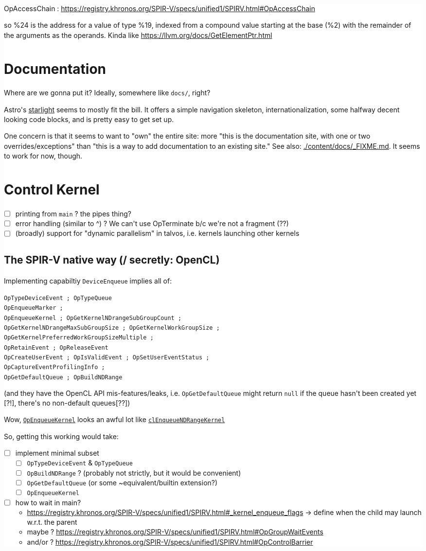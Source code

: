   OpAccessChain : https://registry.khronos.org/SPIR-V/specs/unified1/SPIRV.html#OpAccessChain

so %24 is the address for a value of type %19, indexed from a compound value starting at the base (%2) with the remainder of the arguments as the operands. Kinda like https://llvm.org/docs/GetElementPtr.html

# Documentation

Where are we gonna put it? Ideally, somewhere like `docs/`, right?

Astro's [starlight] seems to mostly fit the bill. It offers a simple navigation skeleton, internationalization, some halfway decent looking code blocks, and is pretty easy to get set up.

One concern is that it seems to want to "own" the entire site: more "this is the documentation site, with one or two overrides/exceptions" than "this is a way to add documentation to an existing site." See also: [./content/docs/_FIXME.md](./content/docs/_FIXME.md). It seems to work for now, though.

[starlight]: https://starlight.astro.build/

# Control Kernel

- [ ] printing from `main` ? the pipes thing?
- [ ] error handling (similar to ^) ? We can't use OpTerminate b/c we're not a fragment (??)
- [ ] (broadly) support for "dynamic parallelism" in talvos, i.e. kernels launching other kernels

## The SPIR-V native way (/ secretly: OpenCL)

Implementing capabiltiy `DeviceEnqueue` implies all of:

```
OpTypeDeviceEvent ; OpTypeQueue
OpEnqueueMarker ;
OpEnqueueKernel ; OpGetKernelNDrangeSubGroupCount ;
OpGetKernelNDrangeMaxSubGroupSize ; OpGetKernelWorkGroupSize ;
OpGetKernelPreferredWorkGroupSizeMultiple ;
OpRetainEvent ; OpReleaseEvent
OpCreateUserEvent ; OpIsValidEvent ; OpSetUserEventStatus ;
OpCaptureEventProfilingInfo ;
OpGetDefaultQueue ; OpBuildNDRange
```

(and they have the OpenCL API mis-features/leaks, i.e. `OpGetDefaultQueue` might return `null` if the queue hasn't been created yet [?!], there's no non-default queues[??])

Wow, [`OpEnqueueKernel`](https://registry.khronos.org/SPIR-V/specs/unified1/SPIRV.html#OpEnqueueKernel) looks an awful lot like [`clEnqueueNDRangeKernel`](https://registry.khronos.org/OpenCL/sdk/3.0/docs/man/html/clEnqueueNDRangeKernel.html)

So, getting this working would take:

- [ ] implement minimal subset
    - [ ] `OpTypeDeviceEvent` & `OpTypeQueue`
    - [ ] `OpBuildNDRange` ? (probably not strictly, but it would be convenient)
    - [ ] `OpGetDefaultQueue` (or some ~equivalent/builtin extension?)
    - [ ] `OpEnqueueKernel`
- [ ] how to wait in main?
  - https://registry.khronos.org/SPIR-V/specs/unified1/SPIRV.html#_kernel_enqueue_flags -> define when the child may launch w.r.t. the parent
  - maybe ? https://registry.khronos.org/SPIR-V/specs/unified1/SPIRV.html#OpGroupWaitEvents
  - and/or ? https://registry.khronos.org/SPIR-V/specs/unified1/SPIRV.html#OpControlBarrier


[execution mode]: https://github.com/KhronosGroup/SPIRV-Guide/blob/main/chapters/entry_execution.md#execution-mode
[ptx-gen-addr]: https://docs.nvidia.com/cuda/parallel-thread-execution/index.html#generic-addressing
[^dive-into-systems]: https://diveintosystems.org/
[^dis-clock-driven]: https://diveintosystems.org/book/C5-Arch/instrexec.html#_clock_driven_execution
[^dis-pipeline]: https://diveintosystems.org/book/C5-Arch/pipelining.html
[^vm-model-naming]: VaM (virtual abstract machine)? but aren't we considering just a different kind of abstract machine, now? was it an "operation (step) debugger" model? for now, let's let "VM model" stand for whatever we were before.
[^vs-rtl-model-start]: since we're coming from "above" with our previously-operation-oriented implementation; an approach from "below" starting with an RTL model and defining the equivalent converse ("just as large as it needs to be, but not larger") would also be an interesting approach as well.
[^fn-pipelines-tho]: NB: from the perspective of the hardware, aggressive pipelining and "hyper-hyper-threading" will mean that real GPUs will interleave statements from unrelated programs in partially-architecturally-visible ways, further violating "symbolic sequentiality." For now, though, we treat each computation as its own single-stepped, sequentially-consistent universe (as above). That simplification will matter if & when we get to barriers, synchronization, reductions, etc., but hopefully we can hold off until then.
[^fn-true-for-a-spherical-gpu-in-a-vacuum]: Given an idle GPU that accepts only a single kernel at a time which fits entirely within a single core, we're spot on!